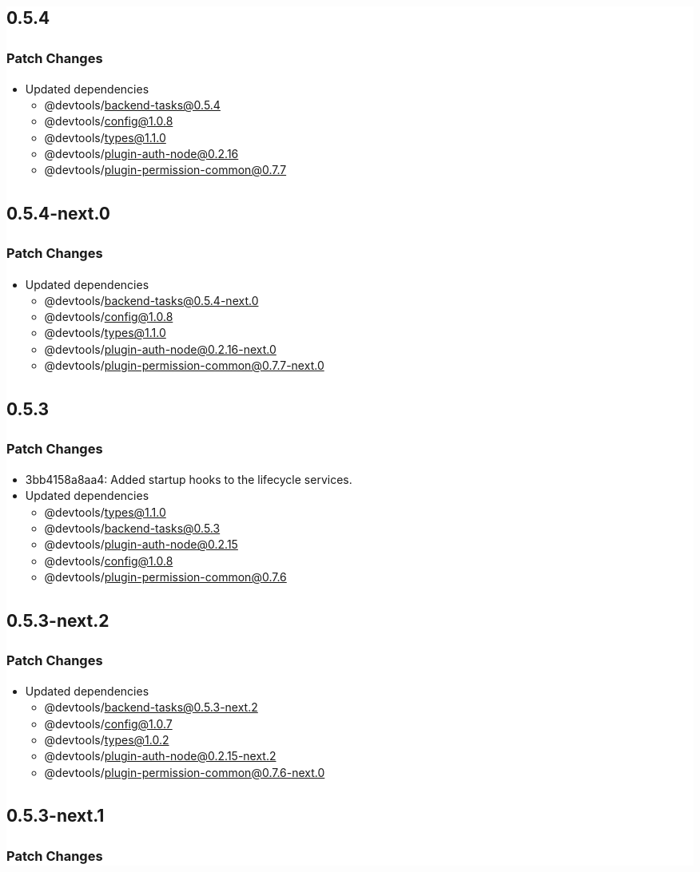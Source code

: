 ## 0.5.4

### Patch Changes

- Updated dependencies
  - @devtools/backend-tasks@0.5.4
  - @devtools/config@1.0.8
  - @devtools/types@1.1.0
  - @devtools/plugin-auth-node@0.2.16
  - @devtools/plugin-permission-common@0.7.7

## 0.5.4-next.0

### Patch Changes

- Updated dependencies
  - @devtools/backend-tasks@0.5.4-next.0
  - @devtools/config@1.0.8
  - @devtools/types@1.1.0
  - @devtools/plugin-auth-node@0.2.16-next.0
  - @devtools/plugin-permission-common@0.7.7-next.0

## 0.5.3

### Patch Changes

- 3bb4158a8aa4: Added startup hooks to the lifecycle services.
- Updated dependencies
  - @devtools/types@1.1.0
  - @devtools/backend-tasks@0.5.3
  - @devtools/plugin-auth-node@0.2.15
  - @devtools/config@1.0.8
  - @devtools/plugin-permission-common@0.7.6

## 0.5.3-next.2

### Patch Changes

- Updated dependencies
  - @devtools/backend-tasks@0.5.3-next.2
  - @devtools/config@1.0.7
  - @devtools/types@1.0.2
  - @devtools/plugin-auth-node@0.2.15-next.2
  - @devtools/plugin-permission-common@0.7.6-next.0

## 0.5.3-next.1

### Patch Changes

